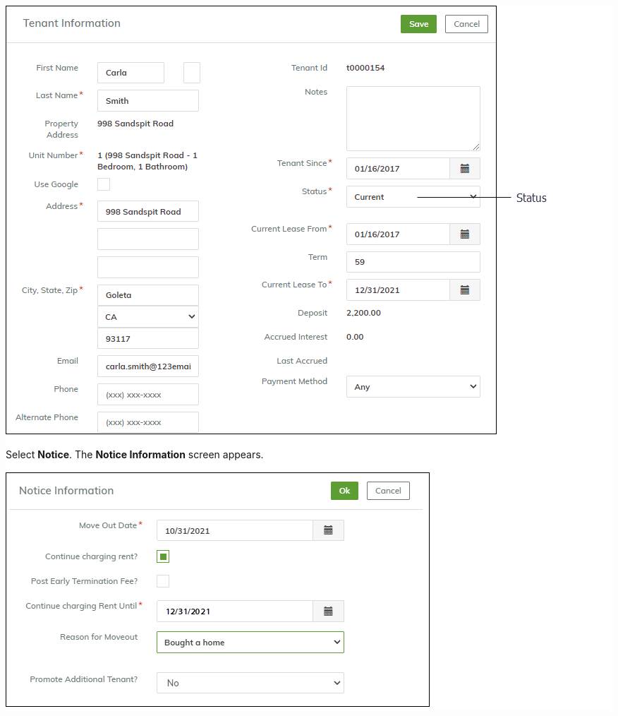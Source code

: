 ![Status field screenshot](images/notice_00.png)

Select **Notice**. The **Notice Information** screen appears.

![Notice Information screen](images/notice_01b.png)
